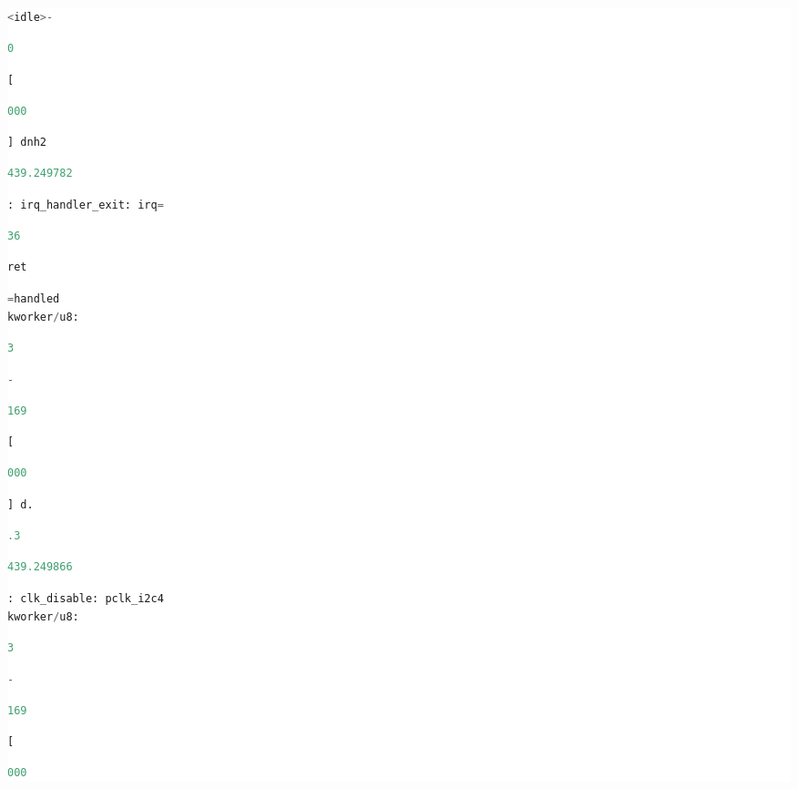 ```python
<idle>-
```
```python
0
```
```python
[
```
```python
000
```
```python
] dnh2
```
```python
439.249782
```
```python
: irq_handler_exit: irq=
```
```python
36
```
```python
ret
```
```python
=handled
kworker/u8:
```
```python
3
```
```python
-
```
```python
169
```
```python
[
```
```python
000
```
```python
] d.
```
```python
.3
```
```python
439.249866
```
```python
: clk_disable: pclk_i2c4
kworker/u8:
```
```python
3
```
```python
-
```
```python
169
```
```python
[
```
```python
000
```